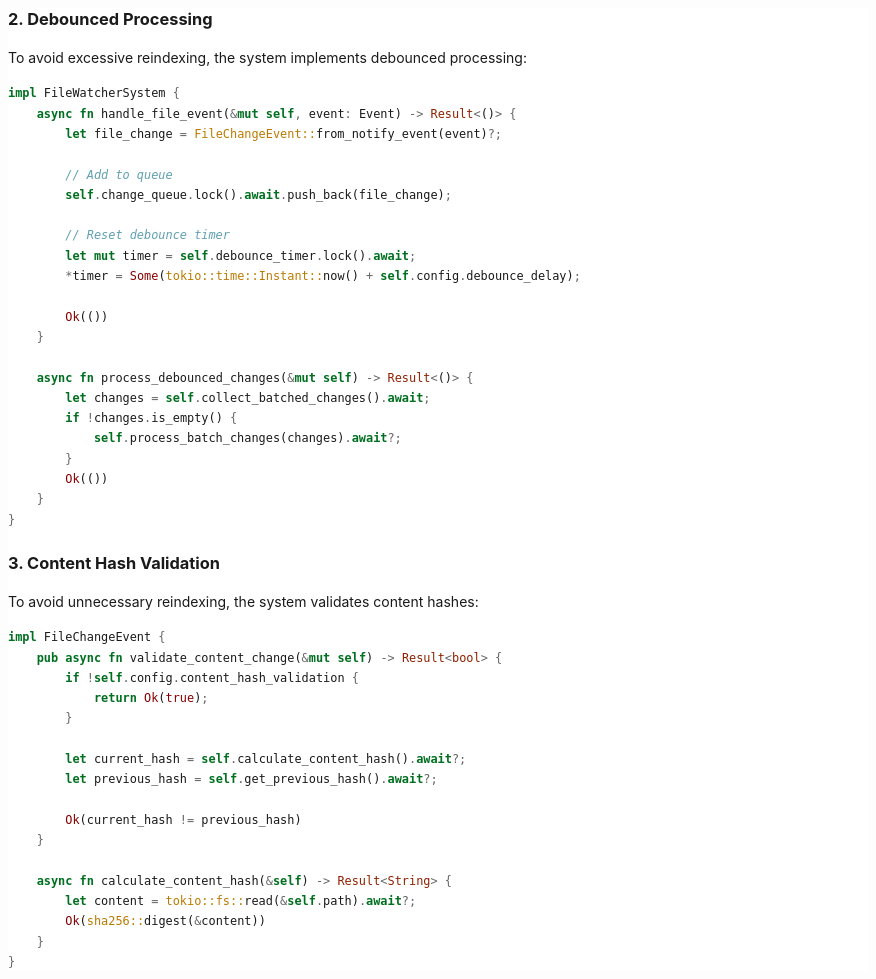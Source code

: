 ### 2. Debounced Processing

To avoid excessive reindexing, the system implements debounced processing:

```rust
impl FileWatcherSystem {
    async fn handle_file_event(&mut self, event: Event) -> Result<()> {
        let file_change = FileChangeEvent::from_notify_event(event)?;
        
        // Add to queue
        self.change_queue.lock().await.push_back(file_change);
        
        // Reset debounce timer
        let mut timer = self.debounce_timer.lock().await;
        *timer = Some(tokio::time::Instant::now() + self.config.debounce_delay);
        
        Ok(())
    }
    
    async fn process_debounced_changes(&mut self) -> Result<()> {
        let changes = self.collect_batched_changes().await;
        if !changes.is_empty() {
            self.process_batch_changes(changes).await?;
        }
        Ok(())
    }
}
```

### 3. Content Hash Validation

To avoid unnecessary reindexing, the system validates content hashes:

```rust
impl FileChangeEvent {
    pub async fn validate_content_change(&mut self) -> Result<bool> {
        if !self.config.content_hash_validation {
            return Ok(true);
        }
        
        let current_hash = self.calculate_content_hash().await?;
        let previous_hash = self.get_previous_hash().await?;
        
        Ok(current_hash != previous_hash)
    }
    
    async fn calculate_content_hash(&self) -> Result<String> {
        let content = tokio::fs::read(&self.path).await?;
        Ok(sha256::digest(&content))
    }
}
```

